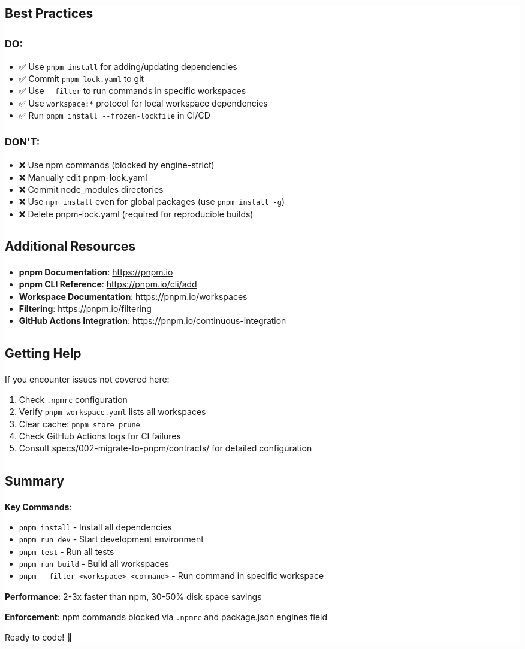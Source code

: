 ## Best Practices

### DO:

- ✅ Use `pnpm install` for adding/updating dependencies
- ✅ Commit `pnpm-lock.yaml` to git
- ✅ Use `--filter` to run commands in specific workspaces
- ✅ Use `workspace:*` protocol for local workspace dependencies
- ✅ Run `pnpm install --frozen-lockfile` in CI/CD

### DON'T:

- ❌ Use npm commands (blocked by engine-strict)
- ❌ Manually edit pnpm-lock.yaml
- ❌ Commit node_modules directories
- ❌ Use `npm install` even for global packages (use `pnpm install -g`)
- ❌ Delete pnpm-lock.yaml (required for reproducible builds)

## Additional Resources

- **pnpm Documentation**: https://pnpm.io
- **pnpm CLI Reference**: https://pnpm.io/cli/add
- **Workspace Documentation**: https://pnpm.io/workspaces
- **Filtering**: https://pnpm.io/filtering
- **GitHub Actions Integration**: https://pnpm.io/continuous-integration

## Getting Help

If you encounter issues not covered here:

1. Check `.npmrc` configuration
2. Verify `pnpm-workspace.yaml` lists all workspaces
3. Clear cache: `pnpm store prune`
4. Check GitHub Actions logs for CI failures
5. Consult specs/002-migrate-to-pnpm/contracts/ for detailed configuration

## Summary

**Key Commands**:

- `pnpm install` - Install all dependencies
- `pnpm run dev` - Start development environment
- `pnpm test` - Run all tests
- `pnpm run build` - Build all workspaces
- `pnpm --filter <workspace> <command>` - Run command in specific workspace

**Performance**: 2-3x faster than npm, 30-50% disk space savings

**Enforcement**: npm commands blocked via `.npmrc` and package.json engines field

Ready to code! 🚀
